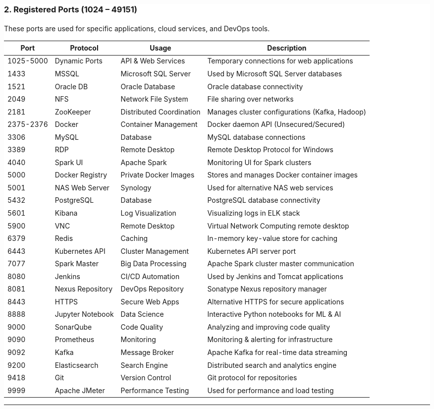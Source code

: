 
### **2. Registered Ports (1024 – 49151)**  
These ports are used for specific applications, cloud services, and DevOps tools.  

| **Port** | **Protocol** | **Usage** | **Description** |
|---------|------------|----------|----------------|
| 1025-5000 | Dynamic Ports | API & Web Services | Temporary connections for web applications |
| 1433 | MSSQL | Microsoft SQL Server | Used by Microsoft SQL Server databases |
| 1521 | Oracle DB | Oracle Database | Oracle database connectivity |
| 2049 | NFS | Network File System | File sharing over networks |
| 2181 | ZooKeeper | Distributed Coordination | Manages cluster configurations (Kafka, Hadoop) |
| 2375-2376 | Docker | Container Management | Docker daemon API (Unsecured/Secured) |
| 3306 | MySQL | Database | MySQL database connections |
| 3389 | RDP | Remote Desktop | Remote Desktop Protocol for Windows |
| 4040 | Spark UI | Apache Spark | Monitoring UI for Spark clusters |
| 5000 | Docker Registry | Private Docker Images | Stores and manages Docker container images |
| 5001 | NAS Web Server | Synology | Used for alternative NAS web services |
| 5432 | PostgreSQL | Database | PostgreSQL database connectivity |
| 5601 | Kibana | Log Visualization | Visualizing logs in ELK stack |
| 5900 | VNC | Remote Desktop | Virtual Network Computing remote desktop |
| 6379 | Redis | Caching | In-memory key-value store for caching |
| 6443 | Kubernetes API | Cluster Management | Kubernetes API server port |
| 7077 | Spark Master | Big Data Processing | Apache Spark cluster master communication |
| 8080 | Jenkins | CI/CD Automation | Used by Jenkins and Tomcat applications |
| 8081 | Nexus Repository | DevOps Repository | Sonatype Nexus repository manager |
| 8443 | HTTPS | Secure Web Apps | Alternative HTTPS for secure applications |
| 8888 | Jupyter Notebook | Data Science | Interactive Python notebooks for ML & AI |
| 9000 | SonarQube | Code Quality | Analyzing and improving code quality |
| 9090 | Prometheus | Monitoring | Monitoring & alerting for infrastructure |
| 9092 | Kafka | Message Broker | Apache Kafka for real-time data streaming |
| 9200 | Elasticsearch | Search Engine | Distributed search and analytics engine |
| 9418 | Git | Version Control | Git protocol for repositories |
| 9999 | Apache JMeter | Performance Testing | Used for performance and load testing |

---